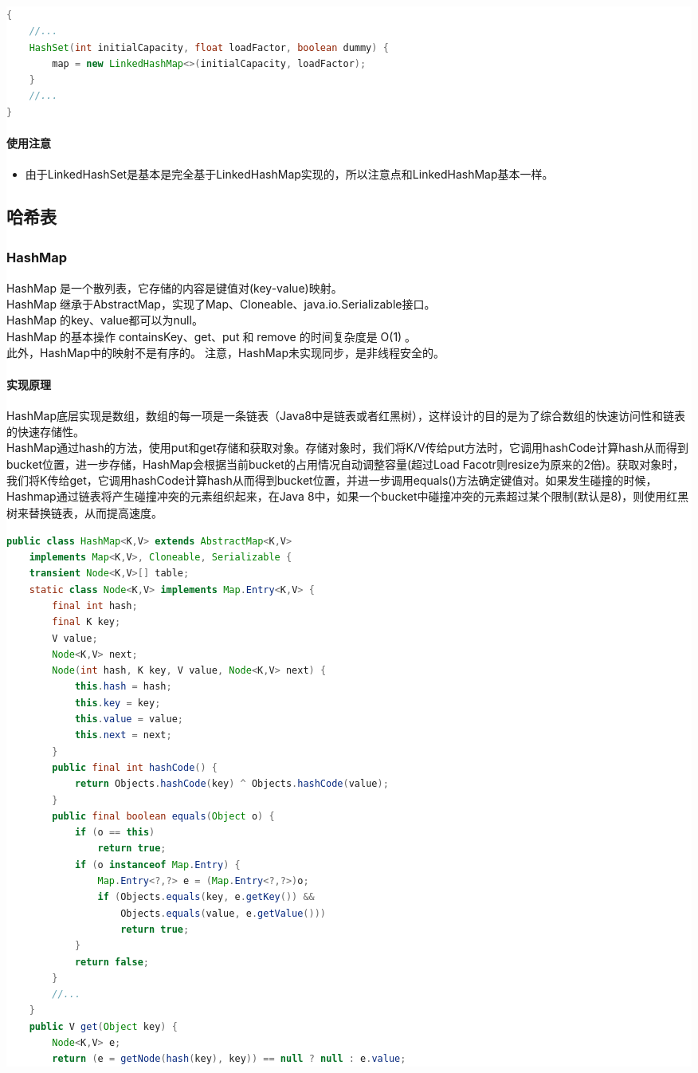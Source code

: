 ```java
{
    //...
    HashSet(int initialCapacity, float loadFactor, boolean dummy) {
        map = new LinkedHashMap<>(initialCapacity, loadFactor);
    }
    //...
}
```

#### 使用注意
* 由于LinkedHashSet是基本是完全基于LinkedHashMap实现的，所以注意点和LinkedHashMap基本一样。

## 哈希表

### HashMap
HashMap 是一个散列表，它存储的内容是键值对(key-value)映射。  
HashMap 继承于AbstractMap，实现了Map、Cloneable、java.io.Serializable接口。  
HashMap 的key、value都可以为null。  
HashMap 的基本操作 containsKey、get、put 和 remove 的时间复杂度是 O(1) 。  
此外，HashMap中的映射不是有序的。
注意，HashMap未实现同步，是非线程安全的。  

#### 实现原理
HashMap底层实现是数组，数组的每一项是一条链表（Java8中是链表或者红黑树），这样设计的目的是为了综合数组的快速访问性和链表的快速存储性。  
HashMap通过hash的方法，使用put和get存储和获取对象。存储对象时，我们将K/V传给put方法时，它调用hashCode计算hash从而得到bucket位置，进一步存储，HashMap会根据当前bucket的占用情况自动调整容量(超过Load Facotr则resize为原来的2倍)。获取对象时，我们将K传给get，它调用hashCode计算hash从而得到bucket位置，并进一步调用equals()方法确定键值对。如果发生碰撞的时候，Hashmap通过链表将产生碰撞冲突的元素组织起来，在Java 8中，如果一个bucket中碰撞冲突的元素超过某个限制(默认是8)，则使用红黑树来替换链表，从而提高速度。

```java
public class HashMap<K,V> extends AbstractMap<K,V>
    implements Map<K,V>, Cloneable, Serializable {
    transient Node<K,V>[] table;
    static class Node<K,V> implements Map.Entry<K,V> {
        final int hash;
        final K key;
        V value;
        Node<K,V> next;
        Node(int hash, K key, V value, Node<K,V> next) {
            this.hash = hash;
            this.key = key;
            this.value = value;
            this.next = next;
        }
        public final int hashCode() {
            return Objects.hashCode(key) ^ Objects.hashCode(value);
        }
        public final boolean equals(Object o) {
            if (o == this)
                return true;
            if (o instanceof Map.Entry) {
                Map.Entry<?,?> e = (Map.Entry<?,?>)o;
                if (Objects.equals(key, e.getKey()) &&
                    Objects.equals(value, e.getValue()))
                    return true;
            }
            return false;
        }
        //...
    }
    public V get(Object key) {
        Node<K,V> e;
        return (e = getNode(hash(key), key)) == null ? null : e.value;
```